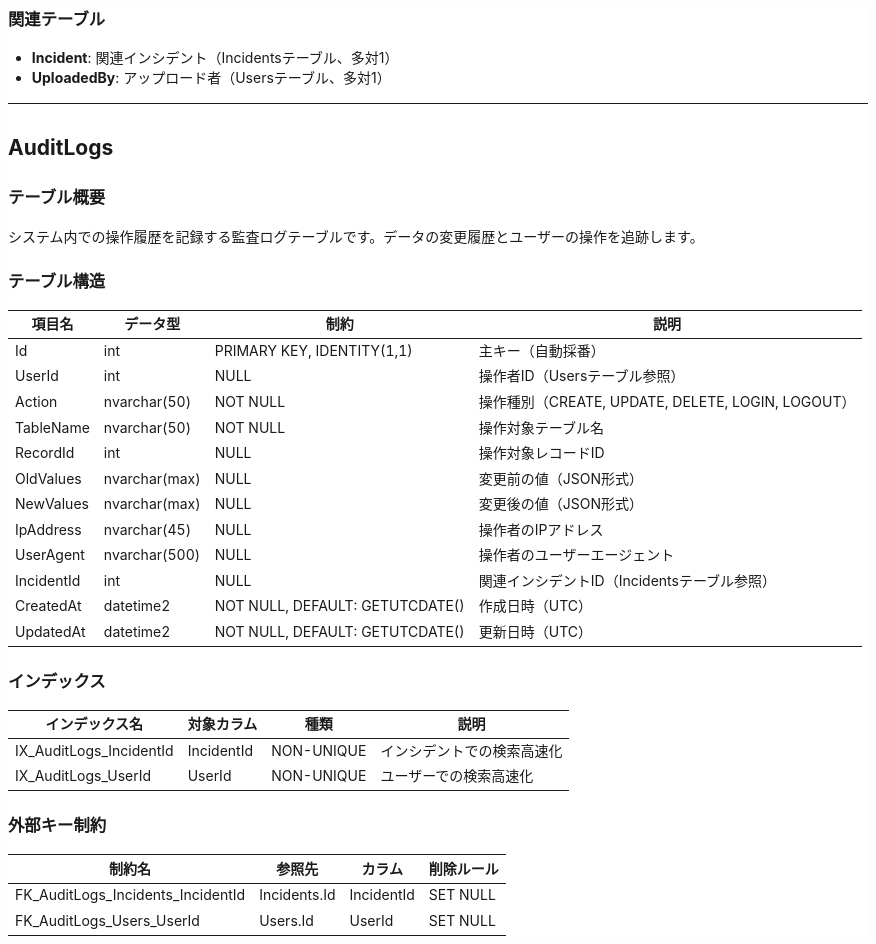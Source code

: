 ### 関連テーブル

- **Incident**: 関連インシデント（Incidentsテーブル、多対1）
- **UploadedBy**: アップロード者（Usersテーブル、多対1）

---

## AuditLogs

### テーブル概要
システム内での操作履歴を記録する監査ログテーブルです。データの変更履歴とユーザーの操作を追跡します。

### テーブル構造

| 項目名 | データ型 | 制約 | 説明 |
|--------|----------|------|------|
| Id | int | PRIMARY KEY, IDENTITY(1,1) | 主キー（自動採番） |
| UserId | int | NULL | 操作者ID（Usersテーブル参照） |
| Action | nvarchar(50) | NOT NULL | 操作種別（CREATE, UPDATE, DELETE, LOGIN, LOGOUT） |
| TableName | nvarchar(50) | NOT NULL | 操作対象テーブル名 |
| RecordId | int | NULL | 操作対象レコードID |
| OldValues | nvarchar(max) | NULL | 変更前の値（JSON形式） |
| NewValues | nvarchar(max) | NULL | 変更後の値（JSON形式） |
| IpAddress | nvarchar(45) | NULL | 操作者のIPアドレス |
| UserAgent | nvarchar(500) | NULL | 操作者のユーザーエージェント |
| IncidentId | int | NULL | 関連インシデントID（Incidentsテーブル参照） |
| CreatedAt | datetime2 | NOT NULL, DEFAULT: GETUTCDATE() | 作成日時（UTC） |
| UpdatedAt | datetime2 | NOT NULL, DEFAULT: GETUTCDATE() | 更新日時（UTC） |

### インデックス

| インデックス名 | 対象カラム | 種類 | 説明 |
|----------------|-------------|------|------|
| IX_AuditLogs_IncidentId | IncidentId | NON-UNIQUE | インシデントでの検索高速化 |
| IX_AuditLogs_UserId | UserId | NON-UNIQUE | ユーザーでの検索高速化 |

### 外部キー制約

| 制約名 | 参照先 | カラム | 削除ルール |
|---------|---------|--------|------------|
| FK_AuditLogs_Incidents_IncidentId | Incidents.Id | IncidentId | SET NULL |
| FK_AuditLogs_Users_UserId | Users.Id | UserId | SET NULL |
